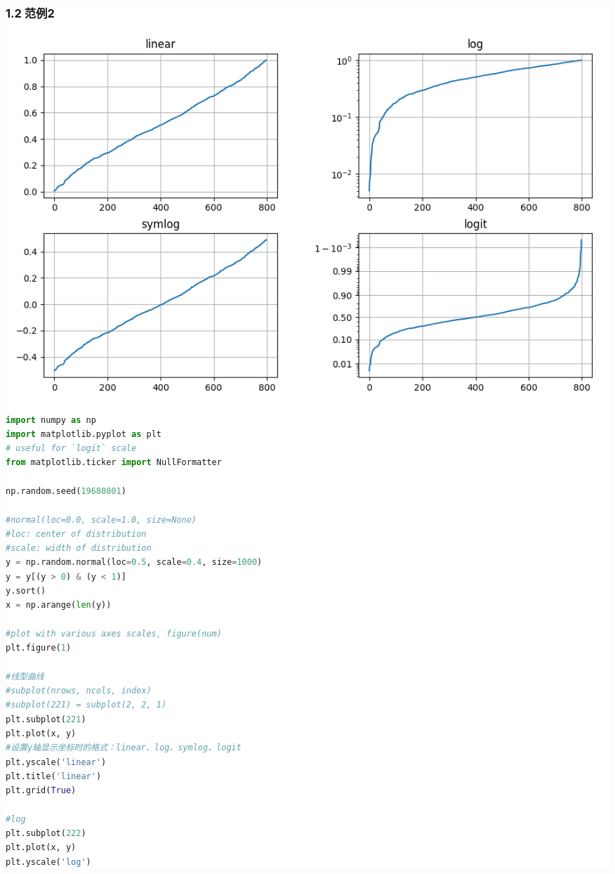 ### 1.2 范例2

![snip_20180102094859](img\md_imgs\snip_20180102094859.png)

```python
import numpy as np
import matplotlib.pyplot as plt
# useful for `logit` scale
from matplotlib.ticker import NullFormatter

np.random.seed(19680801)

#normal(loc=0.0, scale=1.0, size=None)
#loc: center of distribution
#scale: width of distribution
y = np.random.normal(loc=0.5, scale=0.4, size=1000)
y = y[(y > 0) & (y < 1)]
y.sort()
x = np.arange(len(y))

#plot with various axes scales, figure(num)
plt.figure(1)

#线型曲线
#subplot(nrows, ncols, index)
#subplot(221) = subplot(2, 2, 1)
plt.subplot(221)
plt.plot(x, y)
#设置y轴显示坐标时的格式：linear、log、symlog、logit
plt.yscale('linear')
plt.title('linear')
plt.grid(True)

#log
plt.subplot(222)
plt.plot(x, y)
plt.yscale('log')
```